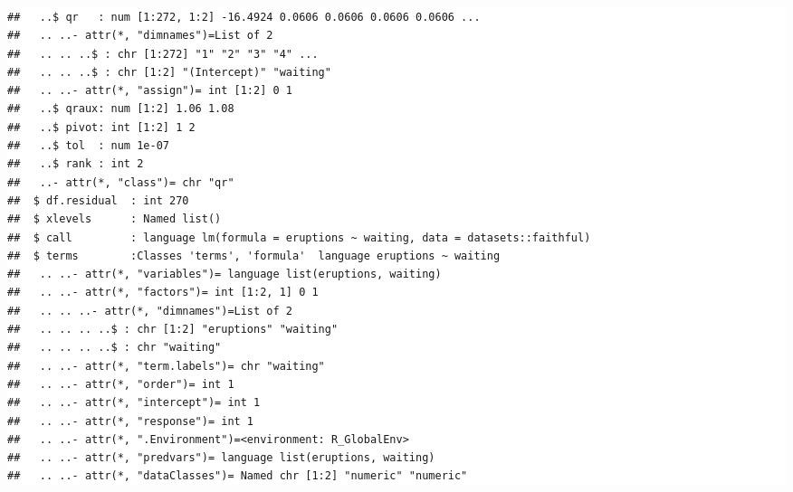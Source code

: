     ##   ..$ qr   : num [1:272, 1:2] -16.4924 0.0606 0.0606 0.0606 0.0606 ...
    ##   .. ..- attr(*, "dimnames")=List of 2
    ##   .. .. ..$ : chr [1:272] "1" "2" "3" "4" ...
    ##   .. .. ..$ : chr [1:2] "(Intercept)" "waiting"
    ##   .. ..- attr(*, "assign")= int [1:2] 0 1
    ##   ..$ qraux: num [1:2] 1.06 1.08
    ##   ..$ pivot: int [1:2] 1 2
    ##   ..$ tol  : num 1e-07
    ##   ..$ rank : int 2
    ##   ..- attr(*, "class")= chr "qr"
    ##  $ df.residual  : int 270
    ##  $ xlevels      : Named list()
    ##  $ call         : language lm(formula = eruptions ~ waiting, data = datasets::faithful)
    ##  $ terms        :Classes 'terms', 'formula'  language eruptions ~ waiting
    ##   .. ..- attr(*, "variables")= language list(eruptions, waiting)
    ##   .. ..- attr(*, "factors")= int [1:2, 1] 0 1
    ##   .. .. ..- attr(*, "dimnames")=List of 2
    ##   .. .. .. ..$ : chr [1:2] "eruptions" "waiting"
    ##   .. .. .. ..$ : chr "waiting"
    ##   .. ..- attr(*, "term.labels")= chr "waiting"
    ##   .. ..- attr(*, "order")= int 1
    ##   .. ..- attr(*, "intercept")= int 1
    ##   .. ..- attr(*, "response")= int 1
    ##   .. ..- attr(*, ".Environment")=<environment: R_GlobalEnv> 
    ##   .. ..- attr(*, "predvars")= language list(eruptions, waiting)
    ##   .. ..- attr(*, "dataClasses")= Named chr [1:2] "numeric" "numeric"